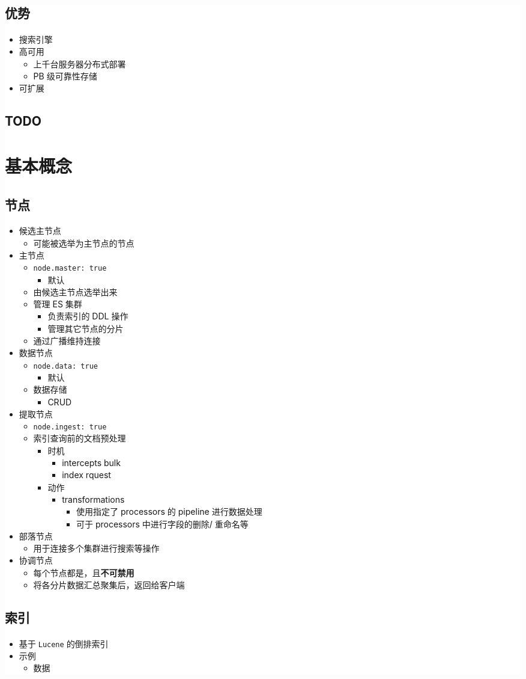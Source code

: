
# 
## 优势
- 搜索引擎
- 高可用
    - 上千台服务器分布式部署
    - PB 级可靠性存储
- 可扩展

## TODO

# 基本概念

## 节点
- 候选主节点
    - 可能被选举为主节点的节点
- 主节点
    - `node.master: true`
        - 默认
    - 由候选主节点选举出来
    - 管理 ES 集群
        - 负责索引的 DDL 操作
        - 管理其它节点的分片
    - 通过广播维持连接
- 数据节点
    - `node.data: true`
        - 默认
    - 数据存储
        - CRUD
- 提取节点
    - `node.ingest: true`
    - 索引查询前的文档预处理
        - 时机
            - intercepts bulk
            - index rquest
        - 动作
            - transformations
                - 使用指定了 processors 的 pipeline 进行数据处理
                - 可于 processors 中进行字段的删除/ 重命名等
- 部落节点
    - 用于连接多个集群进行搜索等操作
- 协调节点
    - 每个节点都是，且**不可禁用**
    - 将各分片数据汇总聚集后，返回给客户端

## 索引 
- 基于 `Lucene` 的倒排索引
- 示例
    - 数据 
